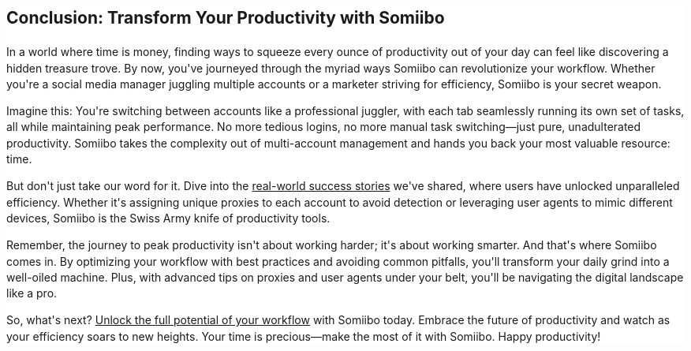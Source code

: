 ## Conclusion: Transform Your Productivity with Somiibo

In a world where time is money, finding ways to squeeze every ounce of productivity out of your day can feel like discovering a hidden treasure trove. By now, you've journeyed through the myriad ways Somiibo can revolutionize your workflow. Whether you're a social media manager juggling multiple accounts or a marketer striving for efficiency, Somiibo is your secret weapon.

Imagine this: You're switching between accounts like a professional juggler, with each tab seamlessly running its own set of tasks, all while maintaining peak performance. No more tedious logins, no more manual task switching—just pure, unadulterated productivity. Somiibo takes the complexity out of multi-account management and hands you back your most valuable resource: time.

But don't just take our word for it. Dive into the [real-world success stories](https://productivitybrowser.com/blog/mastering-multi-account-management-for-social-media-with-the-somiibo-productivity-browser) we've shared, where users have unlocked unparalleled efficiency. Whether it's assigning unique proxies to each account to avoid detection or leveraging user agents to mimic different devices, Somiibo is the Swiss Army knife of productivity tools. 

Remember, the journey to peak productivity isn't about working harder; it's about working smarter. And that's where Somiibo comes in. By optimizing your workflow with best practices and avoiding common pitfalls, you'll transform your daily grind into a well-oiled machine. Plus, with advanced tips on proxies and user agents under your belt, you'll be navigating the digital landscape like a pro.

So, what's next? [Unlock the full potential of your workflow](https://productivitybrowser.com/blog/unlocking-the-full-potential-of-your-workflow-with-the-somiibo-productivity-browser) with Somiibo today. Embrace the future of productivity and watch as your efficiency soars to new heights. Your time is precious—make the most of it with Somiibo. Happy productivity!
